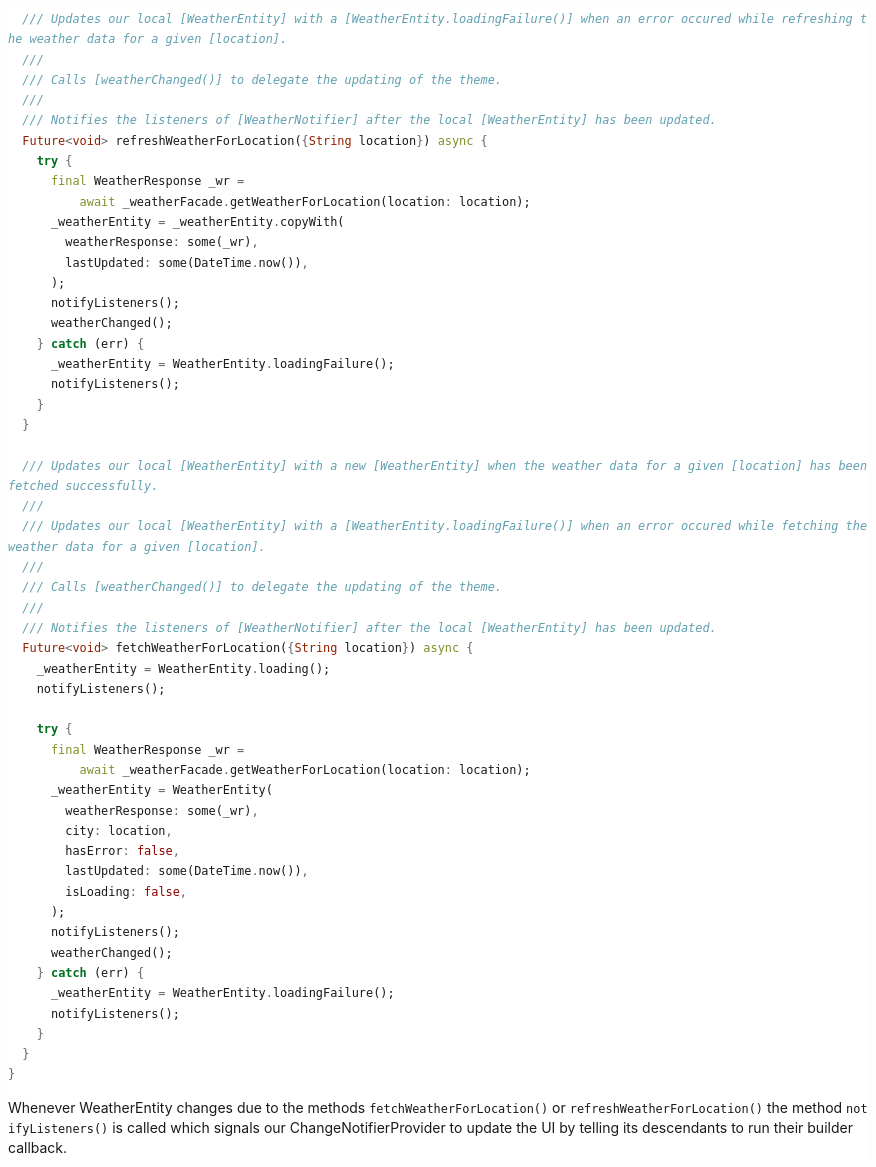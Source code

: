``` dart
  /// Updates our local [WeatherEntity] with a [WeatherEntity.loadingFailure()] when an error occured while refreshing the weather data for a given [location].
  ///
  /// Calls [weatherChanged()] to delegate the updating of the theme.
  ///
  /// Notifies the listeners of [WeatherNotifier] after the local [WeatherEntity] has been updated.
  Future<void> refreshWeatherForLocation({String location}) async {
    try {
      final WeatherResponse _wr =
          await _weatherFacade.getWeatherForLocation(location: location);
      _weatherEntity = _weatherEntity.copyWith(
        weatherResponse: some(_wr),
        lastUpdated: some(DateTime.now()),
      );
      notifyListeners();
      weatherChanged();
    } catch (err) {
      _weatherEntity = WeatherEntity.loadingFailure();
      notifyListeners();
    }
  }

  /// Updates our local [WeatherEntity] with a new [WeatherEntity] when the weather data for a given [location] has been fetched successfully.
  ///
  /// Updates our local [WeatherEntity] with a [WeatherEntity.loadingFailure()] when an error occured while fetching the weather data for a given [location].
  ///
  /// Calls [weatherChanged()] to delegate the updating of the theme.
  ///
  /// Notifies the listeners of [WeatherNotifier] after the local [WeatherEntity] has been updated.
  Future<void> fetchWeatherForLocation({String location}) async {
    _weatherEntity = WeatherEntity.loading();
    notifyListeners();

    try {
      final WeatherResponse _wr =
          await _weatherFacade.getWeatherForLocation(location: location);
      _weatherEntity = WeatherEntity(
        weatherResponse: some(_wr),
        city: location,
        hasError: false,
        lastUpdated: some(DateTime.now()),
        isLoading: false,
      );
      notifyListeners();
      weatherChanged();
    } catch (err) {
      _weatherEntity = WeatherEntity.loadingFailure();
      notifyListeners();
    }
  }
}
```
Whenever WeatherEntity changes due to the methods `fetchWeatherForLocation()` or `refreshWeatherForLocation()` the method `notifyListeners()` is called which signals our ChangeNotifierProvider to update the UI by telling its descendants to run their builder callback.
